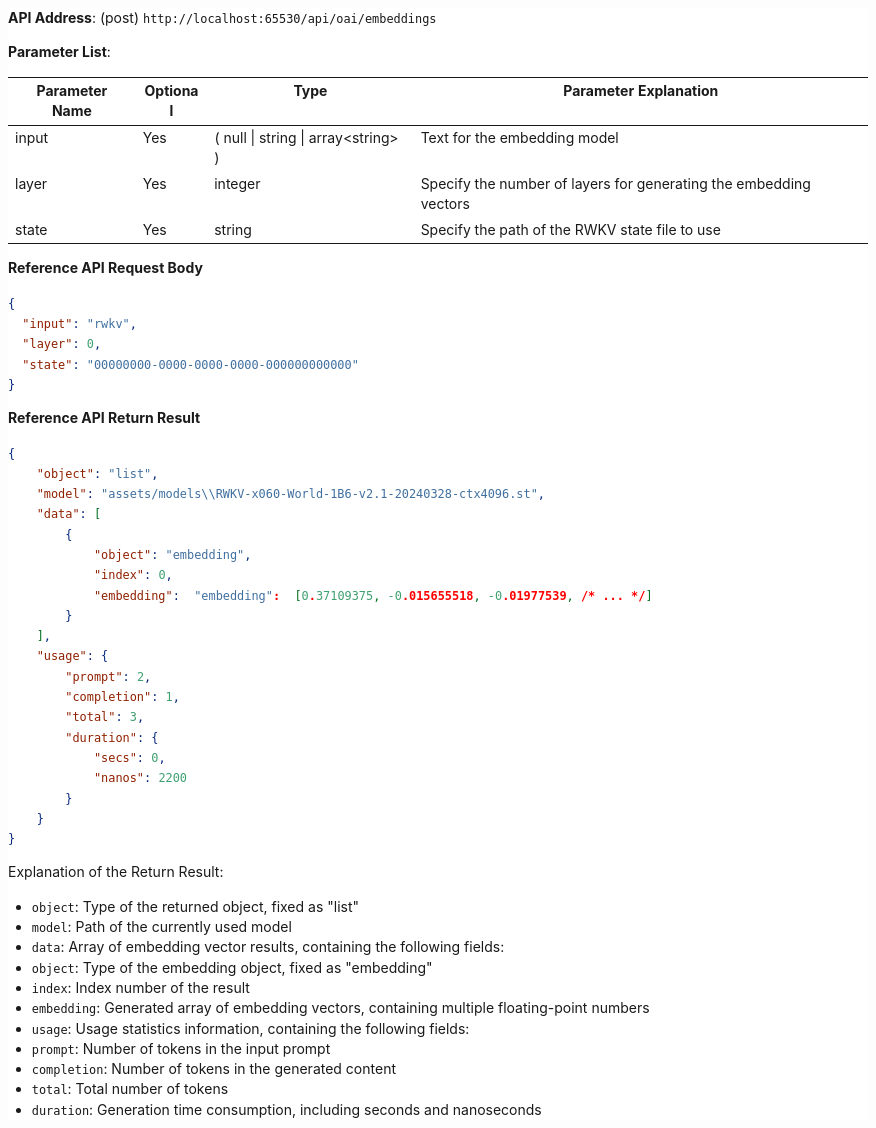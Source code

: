 **API Address**: (post) `http://localhost:65530/api/oai/embeddings`

**Parameter List**:

| Parameter Name | Optional | Type                                      | Parameter Explanation                       |
| -------------- | -------- | ----------------------------------------- | ------------------------------------------- |
| input          | Yes      | ( null \| string \| array\<string\> )    | Text for the embedding model                |
| layer          | Yes      | integer                                   | Specify the number of layers for generating the embedding vectors |
| state          | Yes      | string                                    | Specify the path of the RWKV state file to use |

**Reference API Request Body**

``` json copy
{
  "input": "rwkv",
  "layer": 0,
  "state": "00000000-0000-0000-0000-000000000000"
}
```

**Reference API Return Result**

``` json copy
{
    "object": "list",
    "model": "assets/models\\RWKV-x060-World-1B6-v2.1-20240328-ctx4096.st",
    "data": [
        {
            "object": "embedding",
            "index": 0,
            "embedding":  "embedding":  [0.37109375, -0.015655518, -0.01977539, /* ... */]
        }
    ],
    "usage": {
        "prompt": 2,
        "completion": 1,
        "total": 3,
        "duration": {
            "secs": 0,
            "nanos": 2200
        }
    }
}
```

Explanation of the Return Result:

- `object`: Type of the returned object, fixed as "list"
- `model`: Path of the currently used model
- `data`: Array of embedding vector results, containing the following fields:
- `object`: Type of the embedding object, fixed as "embedding"
- `index`: Index number of the result
- `embedding`: Generated array of embedding vectors, containing multiple floating-point numbers
- `usage`: Usage statistics information, containing the following fields:
- `prompt`: Number of tokens in the input prompt
- `completion`: Number of tokens in the generated content
- `total`: Total number of tokens
- `duration`: Generation time consumption, including seconds and nanoseconds

